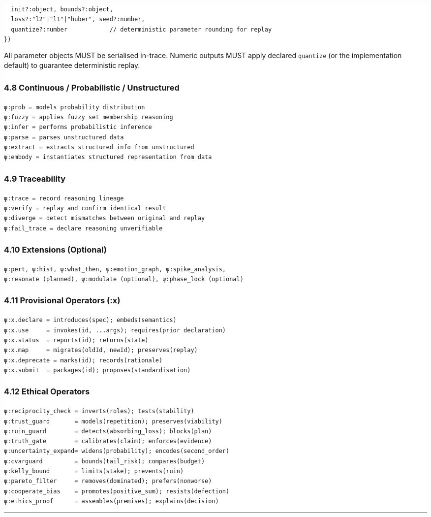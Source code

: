 ```
  init?:object, bounds?:object,
  loss?:"l2"|"l1"|"huber", seed?:number,
  quantize?:number            // deterministic parameter rounding for replay
})
```

All parameter objects MUST be serialised in-trace. Numeric outputs MUST apply declared `quantize` (or the implementation default) to guarantee deterministic replay.


### 4.8 Continuous / Probabilistic / Unstructured

```
ψ:prob = models probability distribution
ψ:fuzzy = applies fuzzy set membership reasoning
ψ:infer = performs probabilistic inference
ψ:parse = parses unstructured data
ψ:extract = extracts structured info from unstructured
ψ:embody = instantiates structured representation from data
```

### 4.9 Traceability

```
ψ:trace = record reasoning lineage
ψ:verify = replay and confirm identical result
ψ:diverge = detect mismatches between original and replay
ψ:fail_trace = declare reasoning unverifiable
```

### 4.10 Extensions (Optional)

```
ψ:pert, ψ:hist, ψ:what_then, ψ:emotion_graph, ψ:spike_analysis,
ψ:resonate (planned), ψ:modulate (optional), ψ:phase_lock (optional)
```

### 4.11 Provisional Operators (\:x)

```
ψ:x.declare = introduces(spec); embeds(semantics)
ψ:x.use     = invokes(id, ...args); requires(prior declaration)
ψ:x.status  = reports(id); returns(state)
ψ:x.map     = migrates(oldId, newId); preserves(replay)
ψ:x.deprecate = marks(id); records(rationale)
ψ:x.submit  = packages(id); proposes(standardisation)
```

### 4.12 Ethical Operators

```
ψ:reciprocity_check = inverts(roles); tests(stability)
ψ:trust_guard       = models(repetition); preserves(viability)
ψ:ruin_guard        = detects(absorbing_loss); blocks(plan)
ψ:truth_gate        = calibrates(claim); enforces(evidence)
ψ:uncertainty_expand= widens(probability); encodes(second_order)
ψ:cvarguard         = bounds(tail_risk); compares(budget)
ψ:kelly_bound       = limits(stake); prevents(ruin)
ψ:pareto_filter     = removes(dominated); prefers(nonworse)
ψ:cooperate_bias    = promotes(positive_sum); resists(defection)
ψ:ethics_proof      = assembles(premises); explains(decision)
```

---